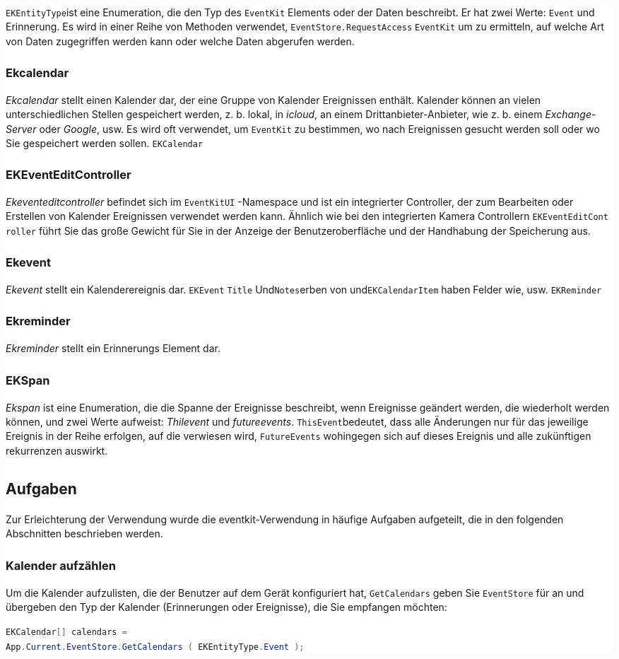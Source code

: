 `EKEntityType`ist eine Enumeration, die den Typ des `EventKit` Elements oder der Daten beschreibt. Er hat zwei Werte: `Event` und Erinnerung. Es wird in einer Reihe von Methoden verwendet, `EventStore.RequestAccess` `EventKit` um zu ermitteln, auf welche Art von Daten zugegriffen werden kann oder welche Daten abgerufen werden.

### <a name="ekcalendar"></a>Ekcalendar

 *Ekcalendar* stellt einen Kalender dar, der eine Gruppe von Kalender Ereignissen enthält. Kalender können an vielen unterschiedlichen Stellen gespeichert werden, z. b. lokal, in *icloud*, an einem Drittanbieter-Anbieter, wie z. b. einem *Exchange-Server* oder *Google*, usw. Es wird oft verwendet, um `EventKit` zu bestimmen, wo nach Ereignissen gesucht werden soll oder wo Sie gespeichert werden sollen. `EKCalendar`

### <a name="ekeventeditcontroller"></a>EKEventEditController

 *Ekeventeditcontroller* befindet sich im `EventKitUI` -Namespace und ist ein integrierter Controller, der zum Bearbeiten oder Erstellen von Kalender Ereignissen verwendet werden kann. Ähnlich wie bei den integrierten Kamera Controllern `EKEventEditController` führt Sie das große Gewicht für Sie in der Anzeige der Benutzeroberfläche und der Handhabung der Speicherung aus.

### <a name="ekevent"></a>Ekevent

 *Ekevent* stellt ein Kalenderereignis dar. `EKEvent` `Title` Und`Notes`erben von und`EKCalendarItem` haben Felder wie, usw. `EKReminder`

### <a name="ekreminder"></a>Ekreminder

 *Ekreminder* stellt ein Erinnerungs Element dar.

### <a name="ekspan"></a>EKSpan

*Ekspan* ist eine Enumeration, die die Spanne der Ereignisse beschreibt, wenn Ereignisse geändert werden, die wiederholt werden können, und zwei Werte aufweist: *Thilevent* und *futureevents*. `ThisEvent`bedeutet, dass alle Änderungen nur für das jeweilige Ereignis in der Reihe erfolgen, auf die verwiesen wird, `FutureEvents` wohingegen sich auf dieses Ereignis und alle zukünftigen rekurrenzen auswirkt.

## <a name="tasks"></a>Aufgaben

Zur Erleichterung der Verwendung wurde die eventkit-Verwendung in häufige Aufgaben aufgeteilt, die in den folgenden Abschnitten beschrieben werden.

### <a name="enumerate-calendars"></a>Kalender aufzählen

Um die Kalender aufzulisten, die der Benutzer auf dem Gerät konfiguriert hat, `GetCalendars` geben Sie `EventStore` für an und übergeben den Typ der Kalender (Erinnerungen oder Ereignisse), die Sie empfangen möchten:

```csharp
EKCalendar[] calendars = 
App.Current.EventStore.GetCalendars ( EKEntityType.Event );
```
